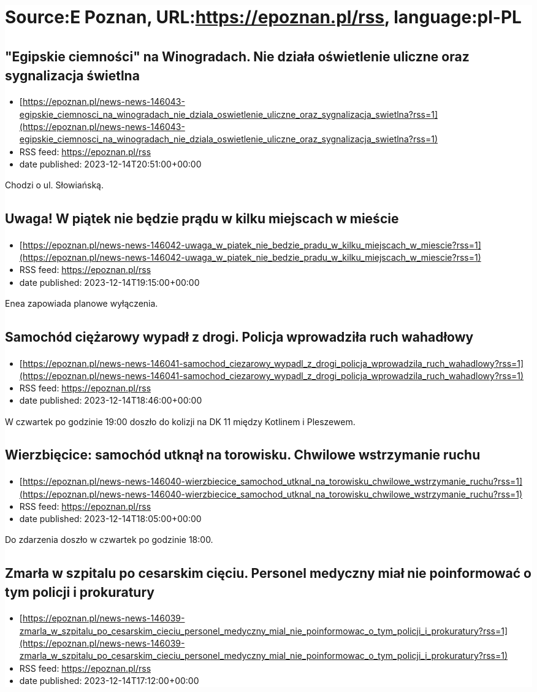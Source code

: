 # Source:E Poznan, URL:https://epoznan.pl/rss, language:pl-PL

## &quot;Egipskie ciemności&quot; na Winogradach. Nie działa oświetlenie uliczne oraz sygnalizacja świetlna
 - [https://epoznan.pl/news-news-146043-egipskie_ciemnosci_na_winogradach_nie_dziala_oswietlenie_uliczne_oraz_sygnalizacja_swietlna?rss=1](https://epoznan.pl/news-news-146043-egipskie_ciemnosci_na_winogradach_nie_dziala_oswietlenie_uliczne_oraz_sygnalizacja_swietlna?rss=1)
 - RSS feed: https://epoznan.pl/rss
 - date published: 2023-12-14T20:51:00+00:00

Chodzi o ul. Słowiańską.

## Uwaga! W piątek nie będzie prądu w kilku miejscach w mieście
 - [https://epoznan.pl/news-news-146042-uwaga_w_piatek_nie_bedzie_pradu_w_kilku_miejscach_w_miescie?rss=1](https://epoznan.pl/news-news-146042-uwaga_w_piatek_nie_bedzie_pradu_w_kilku_miejscach_w_miescie?rss=1)
 - RSS feed: https://epoznan.pl/rss
 - date published: 2023-12-14T19:15:00+00:00

Enea zapowiada planowe wyłączenia.

## Samochód ciężarowy wypadł z drogi. Policja wprowadziła ruch wahadłowy
 - [https://epoznan.pl/news-news-146041-samochod_ciezarowy_wypadl_z_drogi_policja_wprowadzila_ruch_wahadlowy?rss=1](https://epoznan.pl/news-news-146041-samochod_ciezarowy_wypadl_z_drogi_policja_wprowadzila_ruch_wahadlowy?rss=1)
 - RSS feed: https://epoznan.pl/rss
 - date published: 2023-12-14T18:46:00+00:00

W czwartek po godzinie 19:00 doszło do kolizji na DK 11 między Kotlinem i Pleszewem.

## Wierzbięcice: samochód utknął na torowisku. Chwilowe wstrzymanie ruchu
 - [https://epoznan.pl/news-news-146040-wierzbiecice_samochod_utknal_na_torowisku_chwilowe_wstrzymanie_ruchu?rss=1](https://epoznan.pl/news-news-146040-wierzbiecice_samochod_utknal_na_torowisku_chwilowe_wstrzymanie_ruchu?rss=1)
 - RSS feed: https://epoznan.pl/rss
 - date published: 2023-12-14T18:05:00+00:00

Do zdarzenia doszło w czwartek po godzinie 18:00.

## Zmarła w szpitalu po cesarskim cięciu. Personel medyczny miał nie poinformować o tym policji i prokuratury
 - [https://epoznan.pl/news-news-146039-zmarla_w_szpitalu_po_cesarskim_cieciu_personel_medyczny_mial_nie_poinformowac_o_tym_policji_i_prokuratury?rss=1](https://epoznan.pl/news-news-146039-zmarla_w_szpitalu_po_cesarskim_cieciu_personel_medyczny_mial_nie_poinformowac_o_tym_policji_i_prokuratury?rss=1)
 - RSS feed: https://epoznan.pl/rss
 - date published: 2023-12-14T17:12:00+00:00
